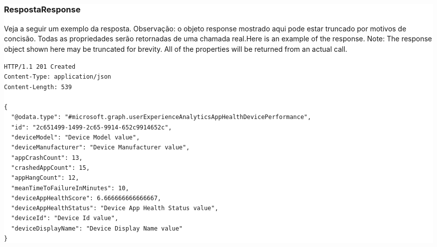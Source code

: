 ### <a name="response"></a><span data-ttu-id="5e87f-176">Resposta</span><span class="sxs-lookup"><span data-stu-id="5e87f-176">Response</span></span>
<span data-ttu-id="5e87f-p107">Veja a seguir um exemplo da resposta. Observação: o objeto response mostrado aqui pode estar truncado por motivos de concisão. Todas as propriedades serão retornadas de uma chamada real.</span><span class="sxs-lookup"><span data-stu-id="5e87f-p107">Here is an example of the response. Note: The response object shown here may be truncated for brevity. All of the properties will be returned from an actual call.</span></span>
``` http
HTTP/1.1 201 Created
Content-Type: application/json
Content-Length: 539

{
  "@odata.type": "#microsoft.graph.userExperienceAnalyticsAppHealthDevicePerformance",
  "id": "2c651499-1499-2c65-9914-652c9914652c",
  "deviceModel": "Device Model value",
  "deviceManufacturer": "Device Manufacturer value",
  "appCrashCount": 13,
  "crashedAppCount": 15,
  "appHangCount": 12,
  "meanTimeToFailureInMinutes": 10,
  "deviceAppHealthScore": 6.666666666666667,
  "deviceAppHealthStatus": "Device App Health Status value",
  "deviceId": "Device Id value",
  "deviceDisplayName": "Device Display Name value"
}
```




